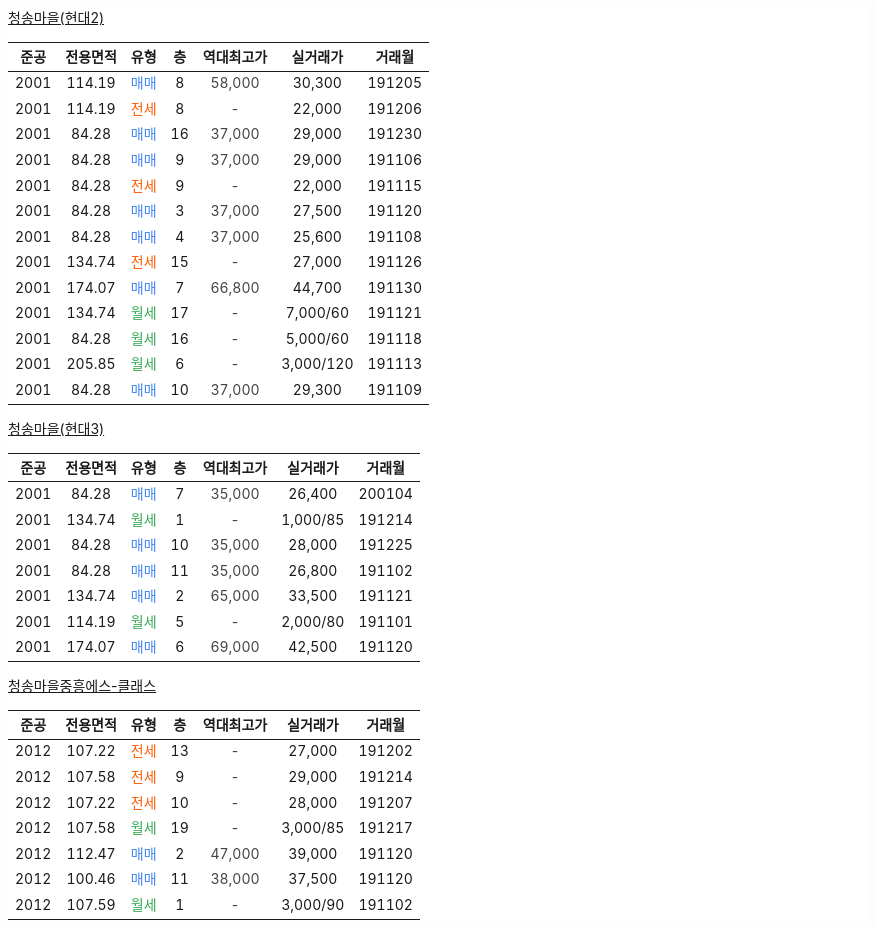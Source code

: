 [청송마을(현대2)](https://search.naver.com/search.naver?query=%EA%B2%BD%EA%B8%B0%EB%8F%84+%EA%B9%80%ED%8F%AC%EC%8B%9C+%EC%9E%A5%EA%B8%B0%EB%8F%99+%EC%B2%AD%EC%86%A1%EB%A7%88%EC%9D%84%28%ED%98%84%EB%8C%802%29)

|준공|전용면적|유형|층|역대최고가|실거래가|거래월|
|:---:|:---:|:---:|:---:|:---:|:---:|:---:|
|2001|114.19|<span style="color:#4285f3">매매</span>|8|<span style="color:#444444">58,000</span>|30,300|191205|
|2001|114.19|<span style="color:#ff5a00">전세</span>|8|<span style="color:#444444">-</span>|22,000|191206|
|2001|84.28|<span style="color:#4285f3">매매</span>|16|<span style="color:#444444">37,000</span>|29,000|191230|
|2001|84.28|<span style="color:#4285f3">매매</span>|9|<span style="color:#444444">37,000</span>|29,000|191106|
|2001|84.28|<span style="color:#ff5a00">전세</span>|9|<span style="color:#444444">-</span>|22,000|191115|
|2001|84.28|<span style="color:#4285f3">매매</span>|3|<span style="color:#444444">37,000</span>|27,500|191120|
|2001|84.28|<span style="color:#4285f3">매매</span>|4|<span style="color:#444444">37,000</span>|25,600|191108|
|2001|134.74|<span style="color:#ff5a00">전세</span>|15|<span style="color:#444444">-</span>|27,000|191126|
|2001|174.07|<span style="color:#4285f3">매매</span>|7|<span style="color:#444444">66,800</span>|44,700|191130|
|2001|134.74|<span style="color:#34a853">월세</span>|17|<span style="color:#444444">-</span>|7,000/60|191121|
|2001|84.28|<span style="color:#34a853">월세</span>|16|<span style="color:#444444">-</span>|5,000/60|191118|
|2001|205.85|<span style="color:#34a853">월세</span>|6|<span style="color:#444444">-</span>|3,000/120|191113|
|2001|84.28|<span style="color:#4285f3">매매</span>|10|<span style="color:#444444">37,000</span>|29,300|191109|

[청송마을(현대3)](https://search.naver.com/search.naver?query=%EA%B2%BD%EA%B8%B0%EB%8F%84+%EA%B9%80%ED%8F%AC%EC%8B%9C+%EC%9E%A5%EA%B8%B0%EB%8F%99+%EC%B2%AD%EC%86%A1%EB%A7%88%EC%9D%84%28%ED%98%84%EB%8C%803%29)

|준공|전용면적|유형|층|역대최고가|실거래가|거래월|
|:---:|:---:|:---:|:---:|:---:|:---:|:---:|
|2001|84.28|<span style="color:#4285f3">매매</span>|7|<span style="color:#444444">35,000</span>|26,400|200104|
|2001|134.74|<span style="color:#34a853">월세</span>|1|<span style="color:#444444">-</span>|1,000/85|191214|
|2001|84.28|<span style="color:#4285f3">매매</span>|10|<span style="color:#444444">35,000</span>|28,000|191225|
|2001|84.28|<span style="color:#4285f3">매매</span>|11|<span style="color:#444444">35,000</span>|26,800|191102|
|2001|134.74|<span style="color:#4285f3">매매</span>|2|<span style="color:#444444">65,000</span>|33,500|191121|
|2001|114.19|<span style="color:#34a853">월세</span>|5|<span style="color:#444444">-</span>|2,000/80|191101|
|2001|174.07|<span style="color:#4285f3">매매</span>|6|<span style="color:#444444">69,000</span>|42,500|191120|

[청송마을중흥에스-클래스](https://search.naver.com/search.naver?query=%EA%B2%BD%EA%B8%B0%EB%8F%84+%EA%B9%80%ED%8F%AC%EC%8B%9C+%EC%9E%A5%EA%B8%B0%EB%8F%99+%EC%B2%AD%EC%86%A1%EB%A7%88%EC%9D%84%EC%A4%91%ED%9D%A5%EC%97%90%EC%8A%A4-%ED%81%B4%EB%9E%98%EC%8A%A4)

|준공|전용면적|유형|층|역대최고가|실거래가|거래월|
|:---:|:---:|:---:|:---:|:---:|:---:|:---:|
|2012|107.22|<span style="color:#ff5a00">전세</span>|13|<span style="color:#444444">-</span>|27,000|191202|
|2012|107.58|<span style="color:#ff5a00">전세</span>|9|<span style="color:#444444">-</span>|29,000|191214|
|2012|107.22|<span style="color:#ff5a00">전세</span>|10|<span style="color:#444444">-</span>|28,000|191207|
|2012|107.58|<span style="color:#34a853">월세</span>|19|<span style="color:#444444">-</span>|3,000/85|191217|
|2012|112.47|<span style="color:#4285f3">매매</span>|2|<span style="color:#444444">47,000</span>|39,000|191120|
|2012|100.46|<span style="color:#4285f3">매매</span>|11|<span style="color:#444444">38,000</span>|37,500|191120|
|2012|107.59|<span style="color:#34a853">월세</span>|1|<span style="color:#444444">-</span>|3,000/90|191102|